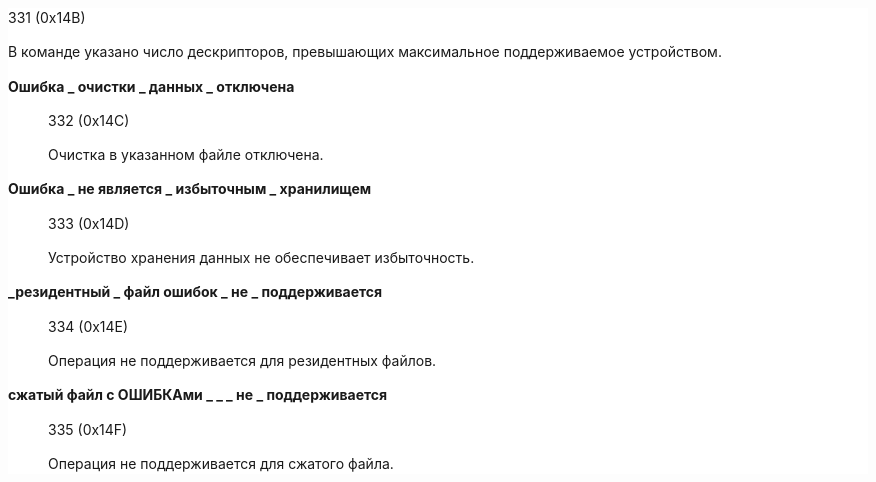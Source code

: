 331 (0x14B)
</dt> <dt>



В команде указано число дескрипторов, превышающих максимальное поддерживаемое устройством.


</dt> </dl> </dd> <dt>

<span id="ERROR_SCRUB_DATA_DISABLED"></span><span id="error_scrub_data_disabled"></span>**Ошибка \_ очистки \_ данных \_ отключена**
</dt> <dd> <dl> <dt>

332 (0x14C)
</dt> <dt>



Очистка в указанном файле отключена.


</dt> </dl> </dd> <dt>

<span id="ERROR_NOT_REDUNDANT_STORAGE"></span><span id="error_not_redundant_storage"></span>**Ошибка \_ не является \_ избыточным \_ хранилищем**
</dt> <dd> <dl> <dt>

333 (0x14D)
</dt> <dt>



Устройство хранения данных не обеспечивает избыточность.


</dt> </dl> </dd> <dt>

<span id="ERROR_RESIDENT_FILE_NOT_SUPPORTED"></span><span id="error_resident_file_not_supported"></span>**\_резидентный \_ файл ошибок \_ не \_ поддерживается**
</dt> <dd> <dl> <dt>

334 (0x14E)
</dt> <dt>



Операция не поддерживается для резидентных файлов.


</dt> </dl> </dd> <dt>

<span id="ERROR_COMPRESSED_FILE_NOT_SUPPORTED"></span><span id="error_compressed_file_not_supported"></span>**сжатый файл с ОШИБКАми \_ \_ \_ не \_ поддерживается**
</dt> <dd> <dl> <dt>

335 (0x14F)
</dt> <dt>



Операция не поддерживается для сжатого файла.


</dt> </dl> </dd> <dt>
